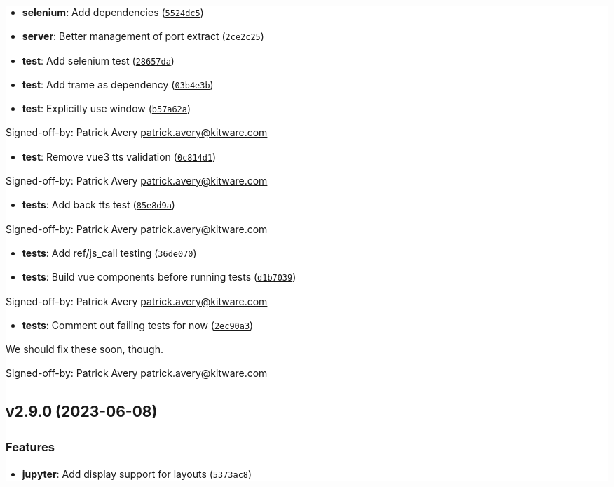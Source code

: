 - **selenium**: Add dependencies
  ([`5524dc5`](https://github.com/Kitware/trame-client/commit/5524dc5c23b6829f882a86fbfb9139d67e374b16))

- **server**: Better management of port extract
  ([`2ce2c25`](https://github.com/Kitware/trame-client/commit/2ce2c25e8b30182605bf7084fcbaa906458b3c44))

- **test**: Add selenium test
  ([`28657da`](https://github.com/Kitware/trame-client/commit/28657da68e25df057b3e10a2abc25aeb945a5333))

- **test**: Add trame as dependency
  ([`03b4e3b`](https://github.com/Kitware/trame-client/commit/03b4e3b195153085a368c801ef6cec65885746c3))

- **test**: Explicitly use window
  ([`b57a62a`](https://github.com/Kitware/trame-client/commit/b57a62a43d5c56f42135f50d4b2bc26b034f992f))

Signed-off-by: Patrick Avery <patrick.avery@kitware.com>

- **test**: Remove vue3 tts validation
  ([`0c814d1`](https://github.com/Kitware/trame-client/commit/0c814d16f41c857edcd995125a5a74c64d64d75e))

Signed-off-by: Patrick Avery <patrick.avery@kitware.com>

- **tests**: Add back tts test
  ([`85e8d9a`](https://github.com/Kitware/trame-client/commit/85e8d9ac67073c2622a7e813838eb730bf8cb1bd))

Signed-off-by: Patrick Avery <patrick.avery@kitware.com>

- **tests**: Add ref/js_call testing
  ([`36de070`](https://github.com/Kitware/trame-client/commit/36de07075cc36d26de38484b74d9a7fc14708252))

- **tests**: Build vue components before running tests
  ([`d1b7039`](https://github.com/Kitware/trame-client/commit/d1b70391c29b32d84624e09a9bf93def4ff01822))

Signed-off-by: Patrick Avery <patrick.avery@kitware.com>

- **tests**: Comment out failing tests for now
  ([`2ec90a3`](https://github.com/Kitware/trame-client/commit/2ec90a3750d5f2e7dd6fd7c8c6584111f3613a4f))

We should fix these soon, though.

Signed-off-by: Patrick Avery <patrick.avery@kitware.com>


## v2.9.0 (2023-06-08)

### Features

- **jupyter**: Add display support for layouts
  ([`5373ac8`](https://github.com/Kitware/trame-client/commit/5373ac8f63df9707c2813a5f36976fe0aecc7d8c))
